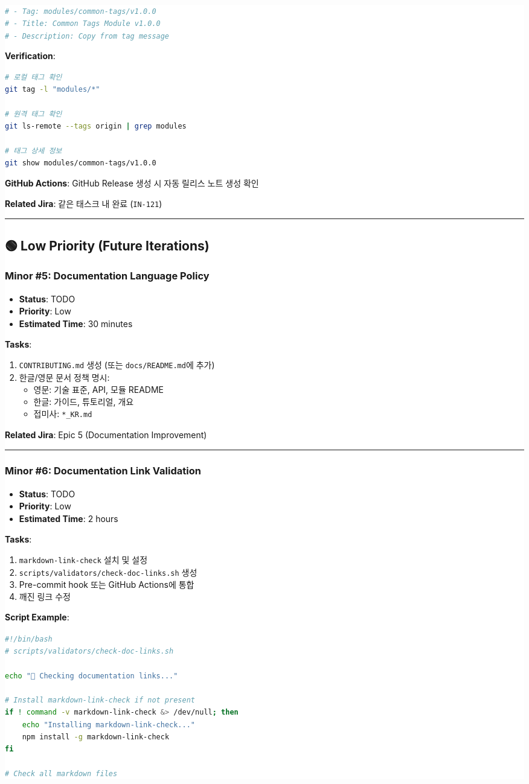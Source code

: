 ```bash
# - Tag: modules/common-tags/v1.0.0
# - Title: Common Tags Module v1.0.0
# - Description: Copy from tag message
```

**Verification**:
```bash
# 로컬 태그 확인
git tag -l "modules/*"

# 원격 태그 확인
git ls-remote --tags origin | grep modules

# 태그 상세 정보
git show modules/common-tags/v1.0.0
```

**GitHub Actions**: GitHub Release 생성 시 자동 릴리스 노트 생성 확인

**Related Jira**: 같은 태스크 내 완료 (`IN-121`)

---

## 🟢 Low Priority (Future Iterations)

### Minor #5: Documentation Language Policy
- **Status**: TODO
- **Priority**: Low
- **Estimated Time**: 30 minutes

**Tasks**:
1. `CONTRIBUTING.md` 생성 (또는 `docs/README.md`에 추가)
2. 한글/영문 문서 정책 명시:
   - 영문: 기술 표준, API, 모듈 README
   - 한글: 가이드, 튜토리얼, 개요
   - 접미사: `*_KR.md`

**Related Jira**: Epic 5 (Documentation Improvement)

---

### Minor #6: Documentation Link Validation
- **Status**: TODO
- **Priority**: Low
- **Estimated Time**: 2 hours

**Tasks**:
1. `markdown-link-check` 설치 및 설정
2. `scripts/validators/check-doc-links.sh` 생성
3. Pre-commit hook 또는 GitHub Actions에 통합
4. 깨진 링크 수정

**Script Example**:
```bash
#!/bin/bash
# scripts/validators/check-doc-links.sh

echo "🔗 Checking documentation links..."

# Install markdown-link-check if not present
if ! command -v markdown-link-check &> /dev/null; then
    echo "Installing markdown-link-check..."
    npm install -g markdown-link-check
fi

# Check all markdown files
```